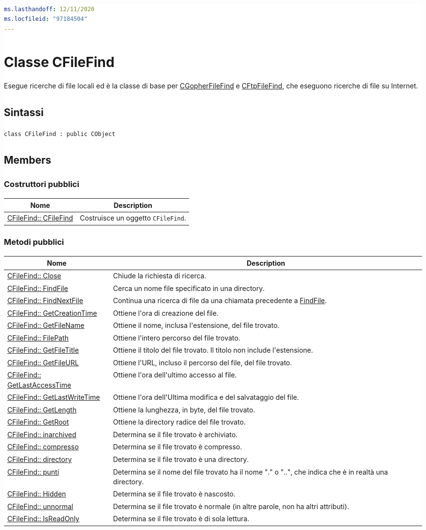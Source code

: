 ```yaml
ms.lasthandoff: 12/11/2020
ms.locfileid: "97184504"
---
```

# <a name="cfilefind-class"></a>Classe CFileFind

Esegue ricerche di file locali ed è la classe di base per [CGopherFileFind](../../mfc/reference/cgopherfilefind-class.md) e [CFtpFileFind](../../mfc/reference/cftpfilefind-class.md), che eseguono ricerche di file su Internet.

## <a name="syntax"></a>Sintassi

```
class CFileFind : public CObject
```

## <a name="members"></a>Members

### <a name="public-constructors"></a>Costruttori pubblici

|Nome|Description|
|----------|-----------------|
|[CFileFind:: CFileFind](#cfilefind)|Costruisce un oggetto `CFileFind`.|

### <a name="public-methods"></a>Metodi pubblici

|Nome|Description|
|----------|-----------------|
|[CFileFind:: Close](#close)|Chiude la richiesta di ricerca.|
|[CFileFind:: FindFile](#findfile)|Cerca un nome file specificato in una directory.|
|[CFileFind:: FindNextFile](#findnextfile)|Continua una ricerca di file da una chiamata precedente a [FindFile](#findfile).|
|[CFileFind:: GetCreationTime](#getcreationtime)|Ottiene l'ora di creazione del file.|
|[CFileFind:: GetFileName](#getfilename)|Ottiene il nome, inclusa l'estensione, del file trovato.|
|[CFileFind:: FilePath](#getfilepath)|Ottiene l'intero percorso del file trovato.|
|[CFileFind:: GetFileTitle](#getfiletitle)|Ottiene il titolo del file trovato. Il titolo non include l'estensione.|
|[CFileFind:: GetFileURL](#getfileurl)|Ottiene l'URL, incluso il percorso del file, del file trovato.|
|[CFileFind:: GetLastAccessTime](#getlastaccesstime)|Ottiene l'ora dell'ultimo accesso al file.|
|[CFileFind:: GetLastWriteTime](#getlastwritetime)|Ottiene l'ora dell'Ultima modifica e del salvataggio del file.|
|[CFileFind:: GetLength](#getlength)|Ottiene la lunghezza, in byte, del file trovato.|
|[CFileFind:: GetRoot](#getroot)|Ottiene la directory radice del file trovato.|
|[CFileFind:: inarchived](#isarchived)|Determina se il file trovato è archiviato.|
|[CFileFind:: compresso](#iscompressed)|Determina se il file trovato è compresso.|
|[CFileFind:: directory](#isdirectory)|Determina se il file trovato è una directory.|
|[CFileFind:: punti](#isdots)|Determina se il nome del file trovato ha il nome "." o "..", che indica che è in realtà una directory.|
|[CFileFind:: Hidden](#ishidden)|Determina se il file trovato è nascosto.|
|[CFileFind:: unnormal](#isnormal)|Determina se il file trovato è normale (in altre parole, non ha altri attributi).|
|[CFileFind:: IsReadOnly](#isreadonly)|Determina se il file trovato è di sola lettura.|
